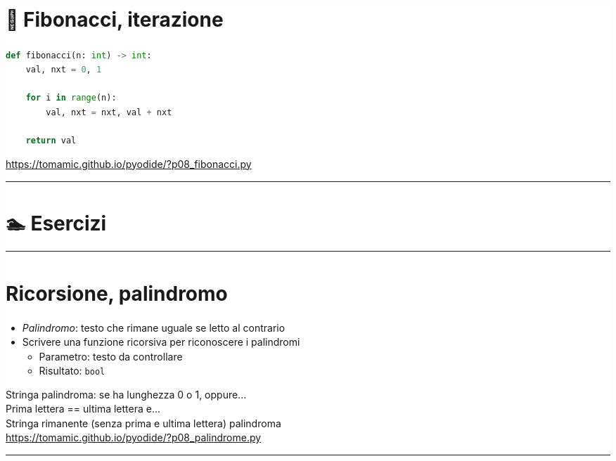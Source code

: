 # 🧪 Fibonacci, iterazione

``` py
def fibonacci(n: int) -> int:
    val, nxt = 0, 1

    for i in range(n):
        val, nxt = nxt, val + nxt

    return val
```

>

<https://tomamic.github.io/pyodide/?p08_fibonacci.py>

---

# 🏊 Esercizi

---

# Ricorsione, palindromo

- *Palindromo*: testo che rimane uguale se letto al contrario
- Scrivere una funzione ricorsiva per riconoscere i palindromi
    - Parametro: testo da controllare
    - Risultato: `bool`

>

Stringa palindroma: se ha lunghezza 0 o 1, oppure...
<br>
Prima lettera == ultima lettera e...
<br>
Stringa rimanente (senza prima e ultima lettera) palindroma
<br>
<https://tomamic.github.io/pyodide/?p08_palindrome.py>

---
